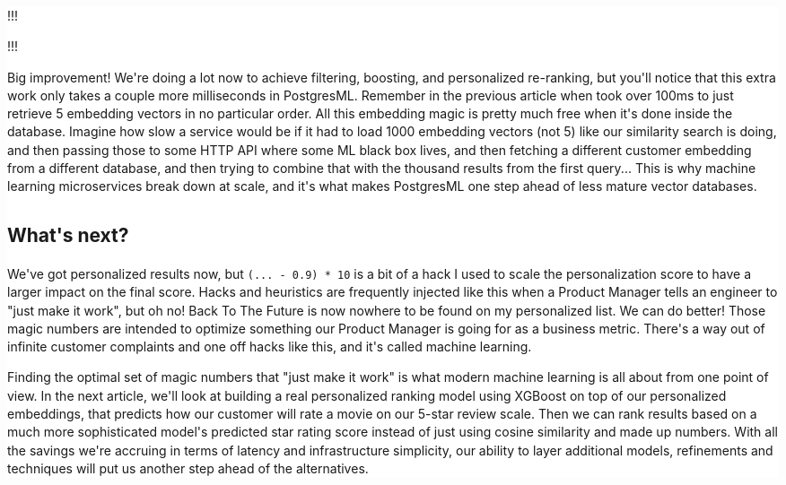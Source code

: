 !!!

!!!

Big improvement! We're doing a lot now to achieve filtering, boosting, and personalized re-ranking, but you'll notice that this extra work only takes a couple more milliseconds in PostgresML. Remember in the previous article when took over 100ms to just retrieve 5 embedding vectors in no particular order. All this embedding magic is pretty much free when it's done inside the database. Imagine how slow a service would be if it had to load 1000 embedding vectors (not 5) like our similarity search is doing, and then passing those to some HTTP API where some ML black box lives, and then fetching a different customer embedding from a different database, and then trying to combine that with the thousand results from the first query... This is why machine learning microservices break down at scale, and it's what makes PostgresML one step ahead of less mature vector databases.

## What's next?

We've got personalized results now, but `(... - 0.9) * 10` is a bit of a hack I used to scale the personalization score to have a larger impact on the final score. Hacks and heuristics are frequently injected like this when a Product Manager tells an engineer to "just make it work", but oh no! Back To The Future is now nowhere to be found on my personalized list. We can do better! Those magic numbers are intended to optimize something our Product Manager is going for as a business metric. There's a way out of infinite customer complaints and one off hacks like this, and it's called machine learning.

Finding the optimal set of magic numbers that "just make it work" is what modern machine learning is all about from one point of view. In the next article, we'll look at building a real personalized ranking model using XGBoost on top of our personalized embeddings, that predicts how our customer will rate a movie on our 5-star review scale. Then we can rank results based on a much more sophisticated model's predicted star rating score instead of just using cosine similarity and made up numbers. With all the savings we're accruing in terms of latency and infrastructure simplicity, our ability to layer additional models, refinements and techniques will put us another step ahead of the alternatives.
